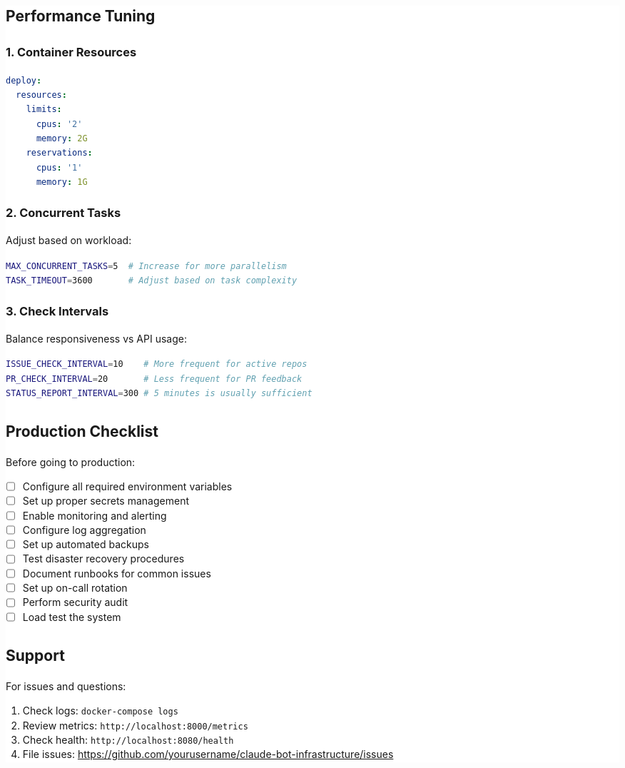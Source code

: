 ## Performance Tuning

### 1. Container Resources

```yaml
deploy:
  resources:
    limits:
      cpus: '2'
      memory: 2G
    reservations:
      cpus: '1'
      memory: 1G
```

### 2. Concurrent Tasks

Adjust based on workload:

```bash
MAX_CONCURRENT_TASKS=5  # Increase for more parallelism
TASK_TIMEOUT=3600       # Adjust based on task complexity
```

### 3. Check Intervals

Balance responsiveness vs API usage:

```bash
ISSUE_CHECK_INTERVAL=10    # More frequent for active repos
PR_CHECK_INTERVAL=20       # Less frequent for PR feedback
STATUS_REPORT_INTERVAL=300 # 5 minutes is usually sufficient
```

## Production Checklist

Before going to production:

- [ ] Configure all required environment variables
- [ ] Set up proper secrets management
- [ ] Enable monitoring and alerting
- [ ] Configure log aggregation
- [ ] Set up automated backups
- [ ] Test disaster recovery procedures
- [ ] Document runbooks for common issues
- [ ] Set up on-call rotation
- [ ] Perform security audit
- [ ] Load test the system

## Support

For issues and questions:

1. Check logs: `docker-compose logs`
2. Review metrics: `http://localhost:8000/metrics`
3. Check health: `http://localhost:8080/health`
4. File issues: https://github.com/yourusername/claude-bot-infrastructure/issues